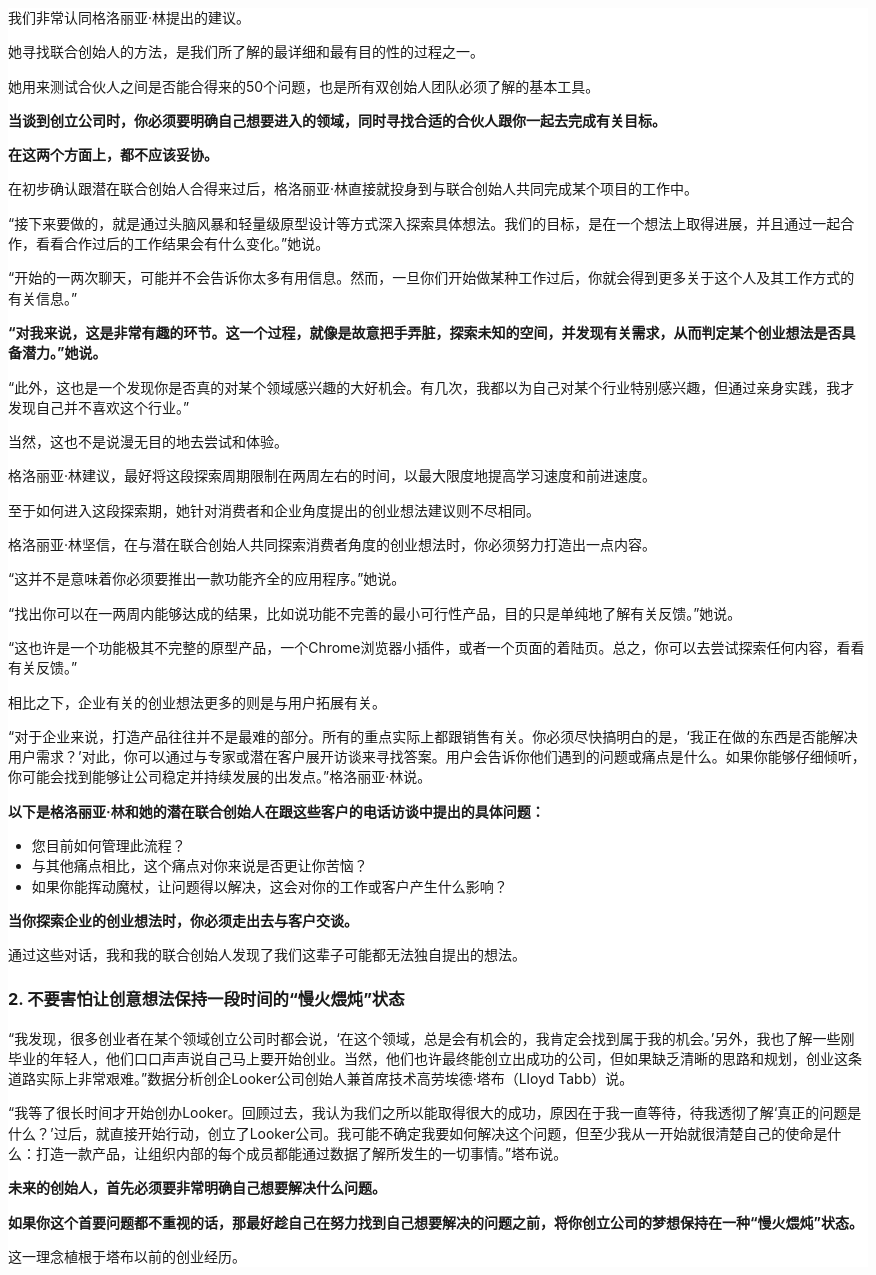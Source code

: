 我们非常认同格洛丽亚·林提出的建议。

她寻找联合创始人的方法，是我们所了解的最详细和最有目的性的过程之一。

她用来测试合伙人之间是否能合得来的50个问题，也是所有双创始人团队必须了解的基本工具。

**当谈到创立公司时，你必须要明确自己想要进入的领域，同时寻找合适的合伙人跟你一起去完成有关目标。**

**在这两个方面上，都不应该妥协。**

在初步确认跟潜在联合创始人合得来过后，格洛丽亚·林直接就投身到与联合创始人共同完成某个项目的工作中。

“接下来要做的，就是通过头脑风暴和轻量级原型设计等方式深入探索具体想法。我们的目标，是在一个想法上取得进展，并且通过一起合作，看看合作过后的工作结果会有什么变化。”她说。

“开始的一两次聊天，可能并不会告诉你太多有用信息。然而，一旦你们开始做某种工作过后，你就会得到更多关于这个人及其工作方式的有关信息。”

**“对我来说，这是非常有趣的环节。这一个过程，就像是故意把手弄脏，探索未知的空间，并发现有关需求，从而判定某个创业想法是否具备潜力。”她说。**

“此外，这也是一个发现你是否真的对某个领域感兴趣的大好机会。有几次，我都以为自己对某个行业特别感兴趣，但通过亲身实践，我才发现自己并不喜欢这个行业。”

当然，这也不是说漫无目的地去尝试和体验。

格洛丽亚·林建议，最好将这段探索周期限制在两周左右的时间，以最大限度地提高学习速度和前进速度。

至于如何进入这段探索期，她针对消费者和企业角度提出的创业想法建议则不尽相同。

格洛丽亚·林坚信，在与潜在联合创始人共同探索消费者角度的创业想法时，你必须努力打造出一点内容。

“这并不是意味着你必须要推出一款功能齐全的应用程序。”她说。

“找出你可以在一两周内能够达成的结果，比如说功能不完善的最小可行性产品，目的只是单纯地了解有关反馈。”她说。

“这也许是一个功能极其不完整的原型产品，一个Chrome浏览器小插件，或者一个页面的着陆页。总之，你可以去尝试探索任何内容，看看有关反馈。”

相比之下，企业有关的创业想法更多的则是与用户拓展有关。

“对于企业来说，打造产品往往并不是最难的部分。所有的重点实际上都跟销售有关。你必须尽快搞明白的是，‘我正在做的东西是否能解决用户需求？’对此，你可以通过与专家或潜在客户展开访谈来寻找答案。用户会告诉你他们遇到的问题或痛点是什么。如果你能够仔细倾听，你可能会找到能够让公司稳定并持续发展的出发点。”格洛丽亚·林说。

**以下是格洛丽亚·林和她的潜在联合创始人在跟这些客户的电话访谈中提出的具体问题：**

*   您目前如何管理此流程？
*   与其他痛点相比，这个痛点对你来说是否更让你苦恼？
*   如果你能挥动魔杖，让问题得以解决，这会对你的工作或客户产生什么影响？

**当你探索企业的创业想法时，你必须走出去与客户交谈。**

通过这些对话，我和我的联合创始人发现了我们这辈子可能都无法独自提出的想法。

### 2\. 不要害怕让创意想法保持一段时间的“慢火煨炖”状态

“我发现，很多创业者在某个领域创立公司时都会说，‘在这个领域，总是会有机会的，我肯定会找到属于我的机会。’另外，我也了解一些刚毕业的年轻人，他们口口声声说自己马上要开始创业。当然，他们也许最终能创立出成功的公司，但如果缺乏清晰的思路和规划，创业这条道路实际上非常艰难。”数据分析创企Looker公司创始人兼首席技术高劳埃德·塔布（Lloyd Tabb）说。

“我等了很长时间才开始创办Looker。回顾过去，我认为我们之所以能取得很大的成功，原因在于我一直等待，待我透彻了解‘真正的问题是什么？’过后，就直接开始行动，创立了Looker公司。我可能不确定我要如何解决这个问题，但至少我从一开始就很清楚自己的使命是什么：打造一款产品，让组织内部的每个成员都能通过数据了解所发生的一切事情。”塔布说。

**未来的创始人，首先必须要非常明确自己想要解决什么问题。**

**如果你这个首要问题都不重视的话，那最好趁自己在努力找到自己想要解决的问题之前，将你创立公司的梦想保持在一种“慢火煨炖”状态。**

这一理念植根于塔布以前的创业经历。
